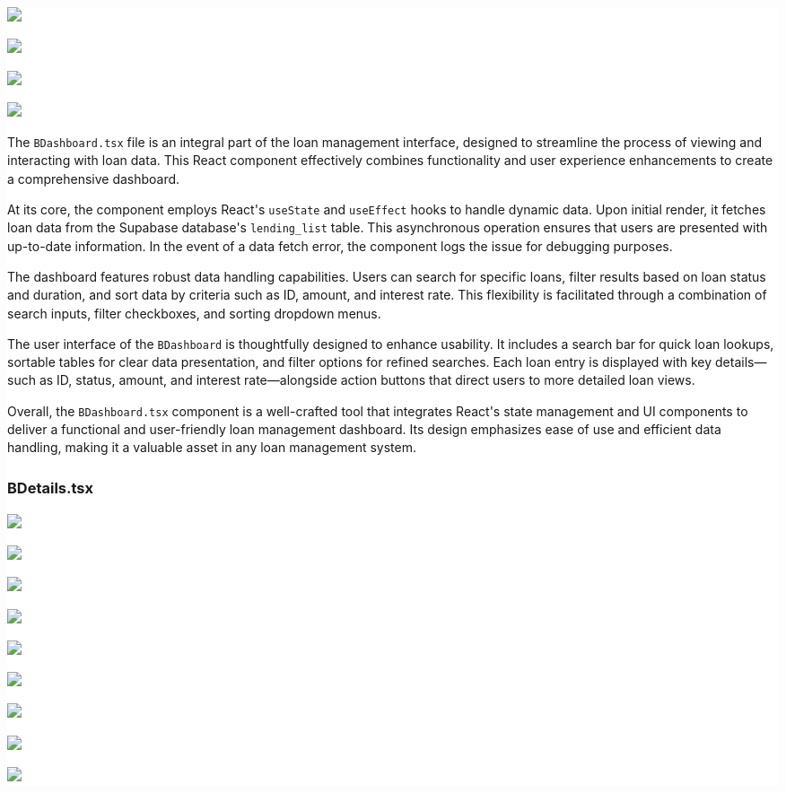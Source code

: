 ![](https://cdn.discordapp.com/attachments/1245673510710542399/1273984869969690717/2024-08-16-18-24-19-image.png?ex=66c09a5e&is=66bf48de&hm=df209dedc669c80146457f26a10f64632ac2b95cdf8952504c9cd251a1f03f18&=)

![](https://cdn.discordapp.com/attachments/1245673510710542399/1273984870938312756/2024-08-16-18-24-39-image.png?ex=66c09a5e&is=66bf48de&hm=9ac72f48b74ec355d5de8528d6484ca9db3d1901f96c0fc4845d2966d598f634&=)

![](https://cdn.discordapp.com/attachments/1245673510710542399/1273984871211077745/2024-08-16-18-24-55-image.png?ex=66c09a5e&is=66bf48de&hm=4f0eb08dad84b10d43346d257a64b08bab25b25093899a2383268c89b420a3cb&=)

![](https://cdn.discordapp.com/attachments/1245673510710542399/1273984935094390835/2024-08-16-18-25-19-image.png?ex=66c09a6e&is=66bf48ee&hm=67b351dc96f0c7fdd536a3f6a7a3b8222b10499cf70abd9f800db161e1a8243e&=)

The `BDashboard.tsx` file is an integral part of the loan management interface, designed to streamline the process of viewing and interacting with loan data. This React component effectively combines functionality and user experience enhancements to create a comprehensive dashboard.

At its core, the component employs React's `useState` and `useEffect` hooks to handle dynamic data. Upon initial render, it fetches loan data from the Supabase database's `lending_list` table. This asynchronous operation ensures that users are presented with up-to-date information. In the event of a data fetch error, the component logs the issue for debugging purposes.

The dashboard features robust data handling capabilities. Users can search for specific loans, filter results based on loan status and duration, and sort data by criteria such as ID, amount, and interest rate. This flexibility is facilitated through a combination of search inputs, filter checkboxes, and sorting dropdown menus.

The user interface of the `BDashboard` is thoughtfully designed to enhance usability. It includes a search bar for quick loan lookups, sortable tables for clear data presentation, and filter options for refined searches. Each loan entry is displayed with key details—such as ID, status, amount, and interest rate—alongside action buttons that direct users to more detailed loan views.

Overall, the `BDashboard.tsx` component is a well-crafted tool that integrates React's state management and UI components to deliver a functional and user-friendly loan management dashboard. Its design emphasizes ease of use and efficient data handling, making it a valuable asset in any loan management system.

### BDetails.tsx

![](https://cdn.discordapp.com/attachments/1245673510710542399/1273984935505563668/2024-08-16-18-26-39-image.png?ex=66c09a6e&is=66bf48ee&hm=4a4d68607319e838a1bae63ece754524201d5794ee7d6f353e87d83f82f4b359&=)

![](https://cdn.discordapp.com/attachments/1245673510710542399/1273984935803224064/2024-08-16-18-26-59-image.png?ex=66c09a6e&is=66bf48ee&hm=8ead055bc028bdfc7d349d2505ef961ef2edbe0182e6a9a3c522b9c3fb8f7ff9&=)

![](https://cdn.discordapp.com/attachments/1245673510710542399/1273984936805662811/2024-08-16-18-27-26-image.png?ex=66c09a6e&is=66bf48ee&hm=9f592616c47d41358f7a1337c4e2d470f28cd09774a9f470f6b128f86abb392e&=)

![](https://cdn.discordapp.com/attachments/1245673510710542399/1273984937120497716/2024-08-16-18-27-45-image.png?ex=66c09a6e&is=66bf48ee&hm=50c5d7ce3cf74ba36736f916c81a049cd1f8e93109d338e9014bf6a78a80ea88&=)

![](https://cdn.discordapp.com/attachments/1245673510710542399/1273984937766424719/2024-08-16-18-28-28-image.png?ex=66c09a6e&is=66bf48ee&hm=f0cdc1cb6ca7f696965958340da2572edf61e0746308b6b460ee6c1e5ab8a786&=)

![](https://cdn.discordapp.com/attachments/1245673510710542399/1273984938093314069/2024-08-16-18-28-50-image.png?ex=66c09a6e&is=66bf48ee&hm=3ab3360d61ff147efc54f682c6436505d13a4efd7a07adebf3d7a4ac5052807b&=)

![](https://cdn.discordapp.com/attachments/1245673510710542399/1273984938458484798/2024-08-16-18-29-11-image.png?ex=66c09a6e&is=66bf48ee&hm=bbd55bd8d335ad892565b69a1ba51a6e794d1eefd0c79adbf2aacd4670a01d63&=)

![](https://cdn.discordapp.com/attachments/1245673510710542399/1273984938840035380/2024-08-16-18-29-28-image.png?ex=66c09a6e&is=66bf48ee&hm=f60a68924ee5be581e54facbf4aa217c6616829db06f4ae1db28beae9dc24369&=)

![](https://cdn.discordapp.com/attachments/1245673510710542399/1273984992044781568/2024-08-16-18-29-44-image.png?ex=66c09a7b&is=66bf48fb&hm=18fb18a66773615a77a60559f04eda1fce9d84639f3dd4cfaf9d3958a6999568&=)

